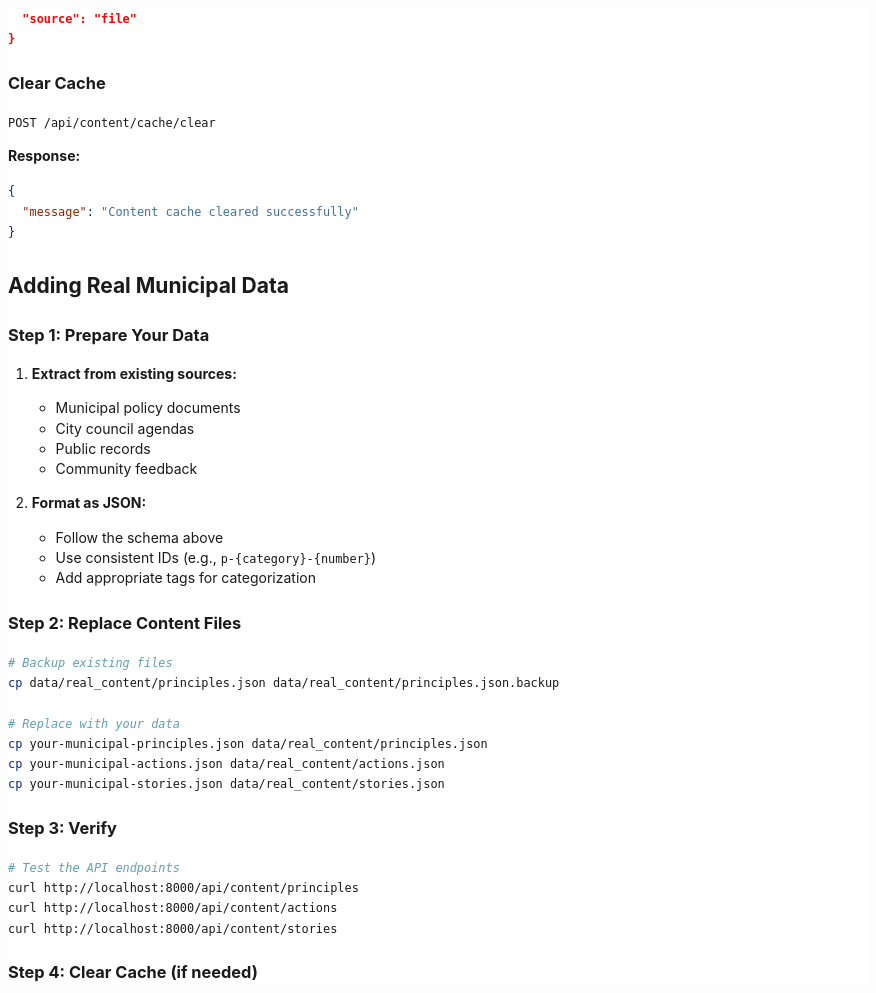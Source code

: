 ```json
  "source": "file"
}
```

### Clear Cache
```bash
POST /api/content/cache/clear
```

**Response:**
```json
{
  "message": "Content cache cleared successfully"
}
```

## Adding Real Municipal Data

### Step 1: Prepare Your Data

1. **Extract from existing sources:**
   - Municipal policy documents
   - City council agendas
   - Public records
   - Community feedback

2. **Format as JSON:**
   - Follow the schema above
   - Use consistent IDs (e.g., `p-{category}-{number}`)
   - Add appropriate tags for categorization

### Step 2: Replace Content Files

```bash
# Backup existing files
cp data/real_content/principles.json data/real_content/principles.json.backup

# Replace with your data
cp your-municipal-principles.json data/real_content/principles.json
cp your-municipal-actions.json data/real_content/actions.json
cp your-municipal-stories.json data/real_content/stories.json
```

### Step 3: Verify

```bash
# Test the API endpoints
curl http://localhost:8000/api/content/principles
curl http://localhost:8000/api/content/actions
curl http://localhost:8000/api/content/stories
```

### Step 4: Clear Cache (if needed)
